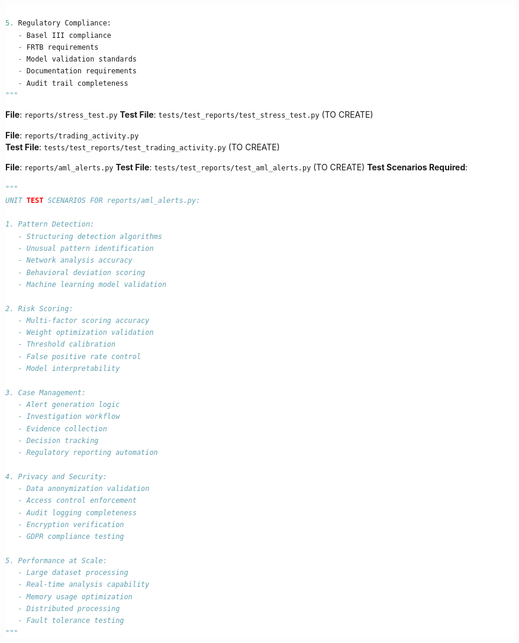 ```python

5. Regulatory Compliance:
   - Basel III compliance
   - FRTB requirements
   - Model validation standards
   - Documentation requirements
   - Audit trail completeness
"""
```

**File**: `reports/stress_test.py`
**Test File**: `tests/test_reports/test_stress_test.py` (TO CREATE)

**File**: `reports/trading_activity.py`  
**Test File**: `tests/test_reports/test_trading_activity.py` (TO CREATE)

**File**: `reports/aml_alerts.py`
**Test File**: `tests/test_reports/test_aml_alerts.py` (TO CREATE)
**Test Scenarios Required**:
```python
"""
UNIT TEST SCENARIOS FOR reports/aml_alerts.py:

1. Pattern Detection:
   - Structuring detection algorithms
   - Unusual pattern identification
   - Network analysis accuracy
   - Behavioral deviation scoring
   - Machine learning model validation

2. Risk Scoring:
   - Multi-factor scoring accuracy
   - Weight optimization validation
   - Threshold calibration
   - False positive rate control
   - Model interpretability

3. Case Management:
   - Alert generation logic
   - Investigation workflow
   - Evidence collection
   - Decision tracking
   - Regulatory reporting automation

4. Privacy and Security:
   - Data anonymization validation
   - Access control enforcement
   - Audit logging completeness
   - Encryption verification
   - GDPR compliance testing

5. Performance at Scale:
   - Large dataset processing
   - Real-time analysis capability
   - Memory usage optimization
   - Distributed processing
   - Fault tolerance testing
"""
```
